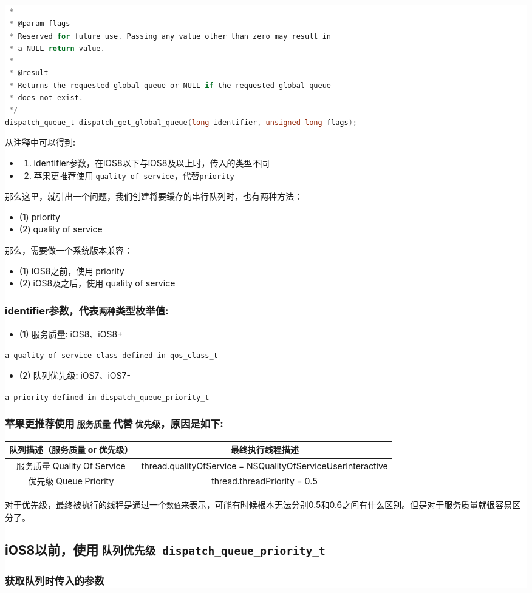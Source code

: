 ```c
 *
 * @param flags
 * Reserved for future use. Passing any value other than zero may result in
 * a NULL return value.
 *
 * @result
 * Returns the requested global queue or NULL if the requested global queue
 * does not exist.
 */
dispatch_queue_t dispatch_get_global_queue(long identifier, unsigned long flags);
```

从注释中可以得到: 

- 1) identifier参数，在iOS8以下与iOS8及以上时，传入的类型不同
- 2) 苹果更推荐使用 `quality of service`，代替`priority`

那么这里，就引出一个问题，我们创建将要缓存的串行队列时，也有两种方法：

- (1) priority
- (2) quality of service

那么，需要做一个系统版本兼容：

- (1) iOS8之前，使用 priority
- (2) iOS8及之后，使用 quality of service

### identifier参数，代表`两种`类型枚举值:
	
- (1) 服务质量: iOS8、iOS8+ 

```c
a quality of service class defined in qos_class_t
```
	
- (2) 队列优先级: iOS7、iOS7-

```c
a priority defined in dispatch_queue_priority_t
```

### 苹果更推荐使用 `服务质量` 代替 `优先级`，原因是如下:

| 队列描述（服务质量 or 优先级）| 最终执行线程描述 | 
| :-------------: |:-------------:| 
| 服务质量 Quality Of Service | thread.qualityOfService = NSQualityOfServiceUserInteractive | 
| 优先级 Queue Priority | thread.threadPriority = 0.5 | 
	
	
对于优先级，最终被执行的线程是通过一个`数值`来表示，可能有时候根本无法分别0.5和0.6之间有什么区别。但是对于服务质量就很容易区分了。

## iOS8以前，使用 `队列优先级 dispatch_queue_priority_t `

### 获取队列时传入的参数
